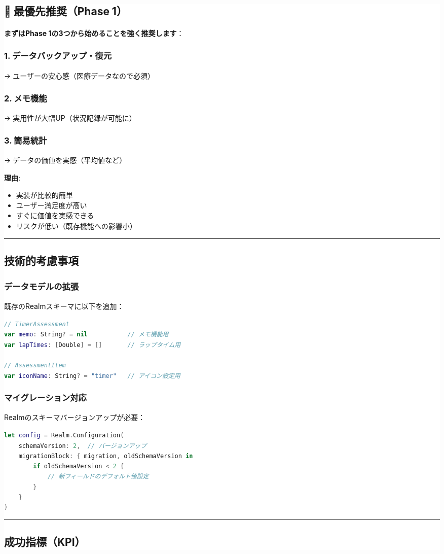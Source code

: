 ## 💬 最優先推奨（Phase 1）

**まずはPhase 1の3つから始めることを強く推奨します**：

### 1. データバックアップ・復元
→ ユーザーの安心感（医療データなので必須）

### 2. メモ機能
→ 実用性が大幅UP（状況記録が可能に）

### 3. 簡易統計
→ データの価値を実感（平均値など）

**理由**:
- 実装が比較的簡単
- ユーザー満足度が高い
- すぐに価値を実感できる
- リスクが低い（既存機能への影響小）

---

## 技術的考慮事項

### データモデルの拡張
既存のRealmスキーマに以下を追加：
```swift
// TimerAssessment
var memo: String? = nil           // メモ機能用
var lapTimes: [Double] = []       // ラップタイム用

// AssessmentItem
var iconName: String? = "timer"   // アイコン設定用
```

### マイグレーション対応
Realmのスキーマバージョンアップが必要：
```swift
let config = Realm.Configuration(
    schemaVersion: 2,  // バージョンアップ
    migrationBlock: { migration, oldSchemaVersion in
        if oldSchemaVersion < 2 {
            // 新フィールドのデフォルト値設定
        }
    }
)
```

---

## 成功指標（KPI）
